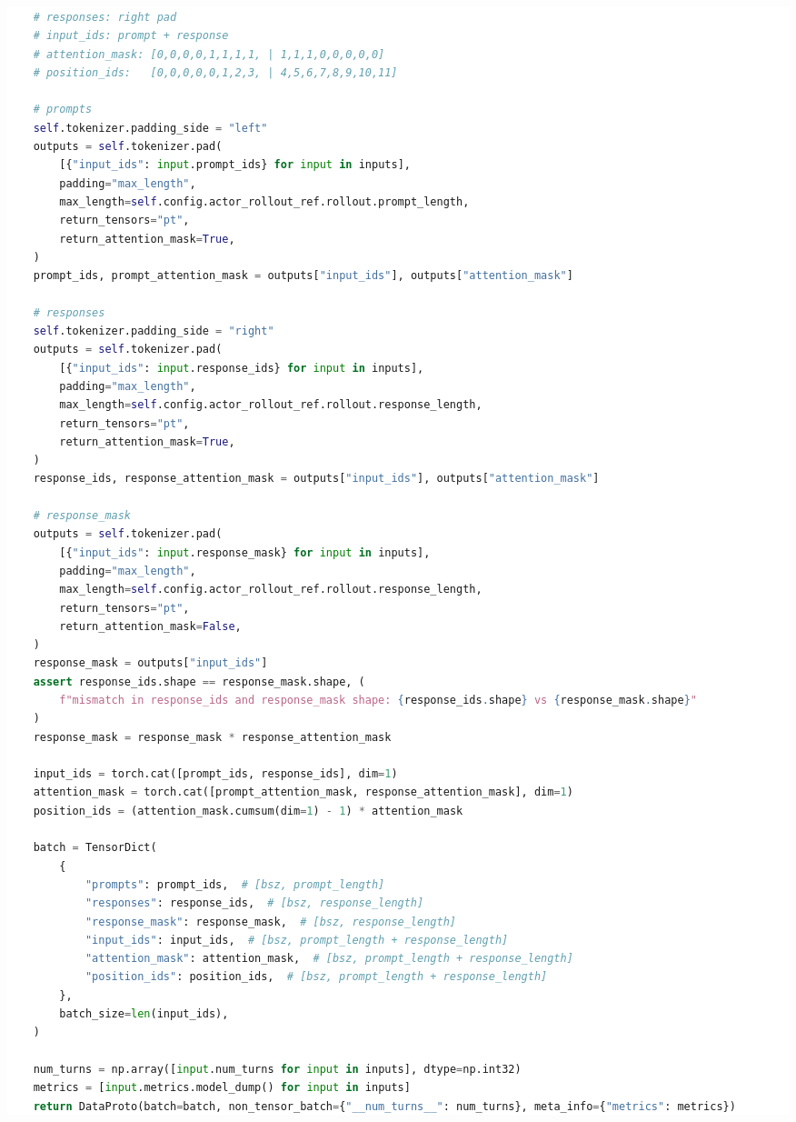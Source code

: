 ```Python
    # responses: right pad
    # input_ids: prompt + response
    # attention_mask: [0,0,0,0,1,1,1,1, | 1,1,1,0,0,0,0,0]
    # position_ids:   [0,0,0,0,0,1,2,3, | 4,5,6,7,8,9,10,11]

    # prompts
    self.tokenizer.padding_side = "left"
    outputs = self.tokenizer.pad(
        [{"input_ids": input.prompt_ids} for input in inputs],
        padding="max_length",
        max_length=self.config.actor_rollout_ref.rollout.prompt_length,
        return_tensors="pt",
        return_attention_mask=True,
    )
    prompt_ids, prompt_attention_mask = outputs["input_ids"], outputs["attention_mask"]

    # responses
    self.tokenizer.padding_side = "right"
    outputs = self.tokenizer.pad(
        [{"input_ids": input.response_ids} for input in inputs],
        padding="max_length",
        max_length=self.config.actor_rollout_ref.rollout.response_length,
        return_tensors="pt",
        return_attention_mask=True,
    )
    response_ids, response_attention_mask = outputs["input_ids"], outputs["attention_mask"]

    # response_mask
    outputs = self.tokenizer.pad(
        [{"input_ids": input.response_mask} for input in inputs],
        padding="max_length",
        max_length=self.config.actor_rollout_ref.rollout.response_length,
        return_tensors="pt",
        return_attention_mask=False,
    )
    response_mask = outputs["input_ids"]
    assert response_ids.shape == response_mask.shape, (
        f"mismatch in response_ids and response_mask shape: {response_ids.shape} vs {response_mask.shape}"
    )
    response_mask = response_mask * response_attention_mask

    input_ids = torch.cat([prompt_ids, response_ids], dim=1)
    attention_mask = torch.cat([prompt_attention_mask, response_attention_mask], dim=1)
    position_ids = (attention_mask.cumsum(dim=1) - 1) * attention_mask

    batch = TensorDict(
        {
            "prompts": prompt_ids,  # [bsz, prompt_length]
            "responses": response_ids,  # [bsz, response_length]
            "response_mask": response_mask,  # [bsz, response_length]
            "input_ids": input_ids,  # [bsz, prompt_length + response_length]
            "attention_mask": attention_mask,  # [bsz, prompt_length + response_length]
            "position_ids": position_ids,  # [bsz, prompt_length + response_length]
        },
        batch_size=len(input_ids),
    )

    num_turns = np.array([input.num_turns for input in inputs], dtype=np.int32)
    metrics = [input.metrics.model_dump() for input in inputs]
    return DataProto(batch=batch, non_tensor_batch={"__num_turns__": num_turns}, meta_info={"metrics": metrics})
```